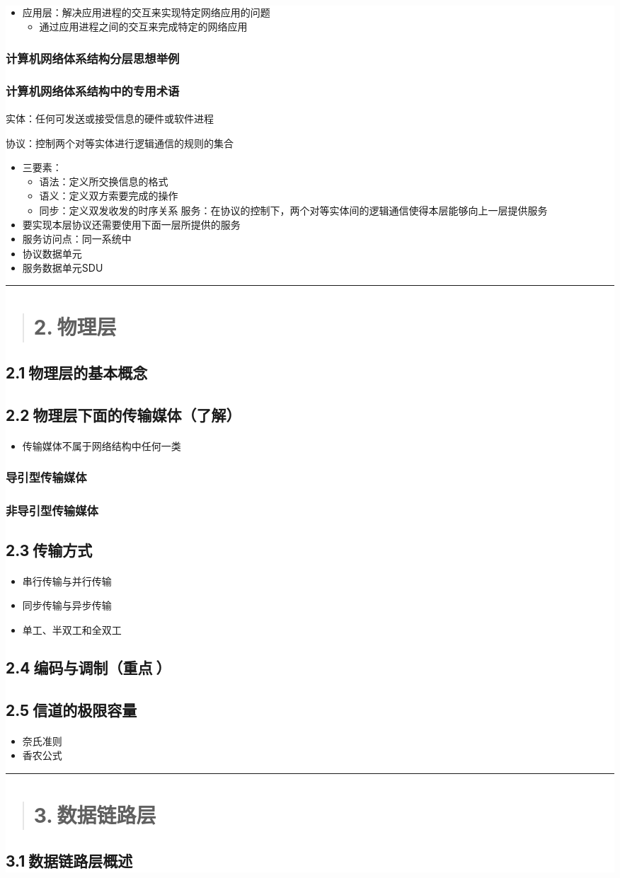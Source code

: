 + 应用层：解决应用进程的交互来实现特定网络应用的问题
  + 通过应用进程之间的交互来完成特定的网络应用 

### 计算机网络体系结构分层思想举例

### 计算机网络体系结构中的专用术语
实体：任何可发送或接受信息的硬件或软件进程

协议：控制两个对等实体进行逻辑通信的规则的集合
  + 三要素：
    + 语法：定义所交换信息的格式
    + 语义：定义双方索要完成的操作
    + 同步：定义双发收发的时序关系
服务：在协议的控制下，两个对等实体间的逻辑通信使得本层能够向上一层提供服务
  + 要实现本层协议还需要使用下面一层所提供的服务
  + 服务访问点：同一系统中
  + 协议数据单元
  + 服务数据单元SDU

***

> # 2. 物理层
## 2.1 物理层的基本概念

## 2.2 物理层下面的传输媒体（了解）
* 传输媒体不属于网络结构中任何一类

### 导引型传输媒体

### 非导引型传输媒体 

## 2.3 传输方式
* 串行传输与并行传输

* 同步传输与异步传输

* 单工、半双工和全双工

## 2.4 编码与调制（重点 ）

## 2.5 信道的极限容量
* 奈氏准则
* 香农公式

***

> # 3. 数据链路层

## 3.1 数据链路层概述
